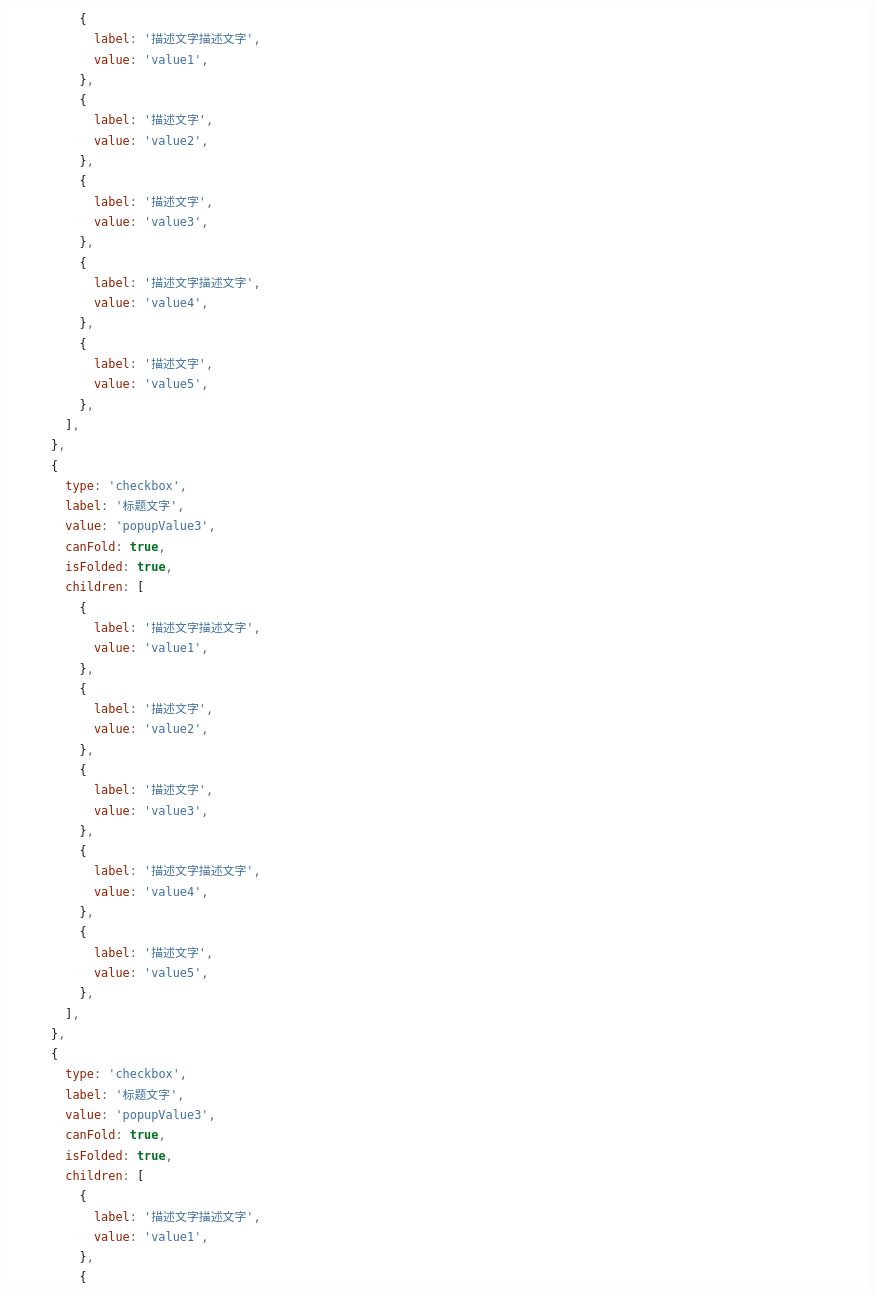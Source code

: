 ```js
          {
            label: '描述文字描述文字',
            value: 'value1',
          },
          {
            label: '描述文字',
            value: 'value2',
          },
          {
            label: '描述文字',
            value: 'value3',
          },
          {
            label: '描述文字描述文字',
            value: 'value4',
          },
          {
            label: '描述文字',
            value: 'value5',
          },
        ],
      },
      {
        type: 'checkbox',
        label: '标题文字',
        value: 'popupValue3',
        canFold: true,
        isFolded: true,
        children: [
          {
            label: '描述文字描述文字',
            value: 'value1',
          },
          {
            label: '描述文字',
            value: 'value2',
          },
          {
            label: '描述文字',
            value: 'value3',
          },
          {
            label: '描述文字描述文字',
            value: 'value4',
          },
          {
            label: '描述文字',
            value: 'value5',
          },
        ],
      },
      {
        type: 'checkbox',
        label: '标题文字',
        value: 'popupValue3',
        canFold: true,
        isFolded: true,
        children: [
          {
            label: '描述文字描述文字',
            value: 'value1',
          },
          {
```